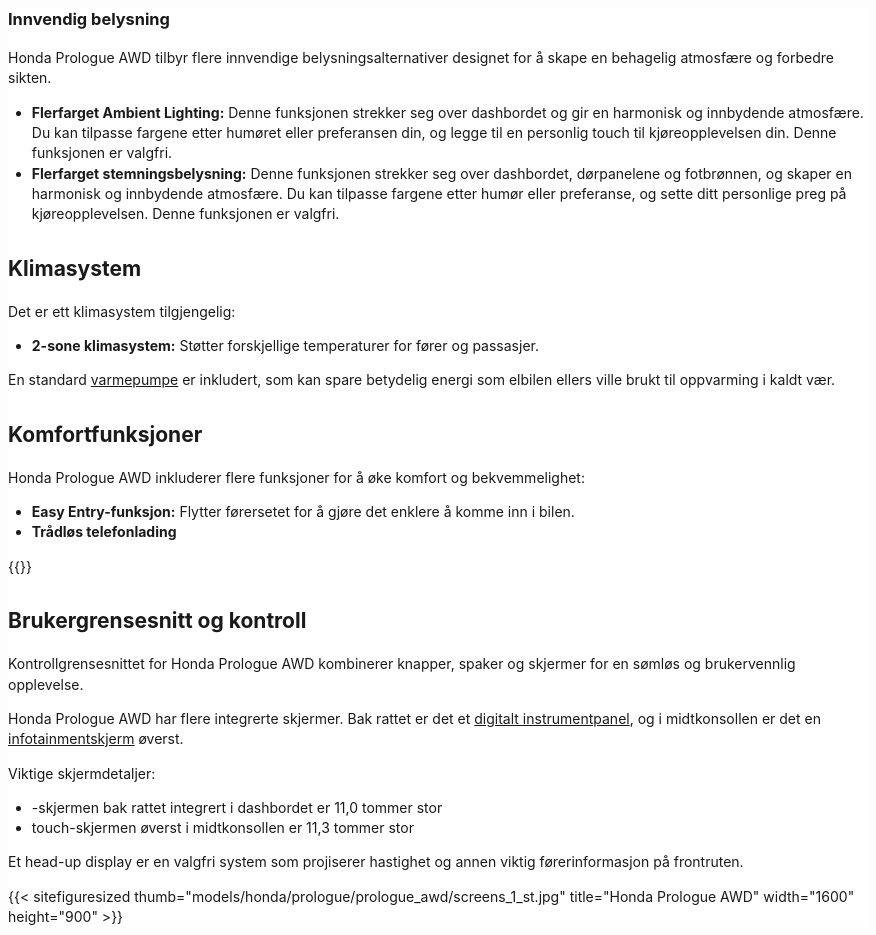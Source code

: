 ### Innvendig belysning

Honda Prologue AWD tilbyr flere innvendige belysningsalternativer designet for å skape en behagelig atmosfære og forbedre sikten.

- **Flerfarget Ambient Lighting:** Denne funksjonen strekker seg over dashbordet og gir en harmonisk og innbydende atmosfære. Du kan tilpasse fargene etter humøret eller preferansen din, og legge til en personlig touch til kjøreopplevelsen din. Denne funksjonen er valgfri.
- **Flerfarget stemningsbelysning:** Denne funksjonen strekker seg over dashbordet, dørpanelene og fotbrønnen, og skaper en harmonisk og innbydende atmosfære. Du kan tilpasse fargene etter humør eller preferanse, og sette ditt personlige preg på kjøreopplevelsen. Denne funksjonen er valgfri.

<a id="section-climatesystem" style="display: block; position: relative; top: -60px; visibility: hidden;"></a>

## Klimasystem

Det er ett klimasystem tilgjengelig:

- **2-sone klimasystem:** Støtter forskjellige temperaturer for fører og passasjer.

En standard [varmepumpe](../../../../technology/hvac/#heat-pump) er inkludert, som kan spare betydelig energi som elbilen ellers ville brukt til oppvarming i kaldt vær.

<a id="section-comfort" style="display: block; position: relative; top: -60px; visibility: hidden;"></a>

## Komfortfunksjoner

Honda Prologue AWD inkluderer flere funksjoner for å øke komfort og bekvemmelighet:

- **Easy Entry-funksjon:** Flytter førersetet for å gjøre det enklere å komme inn i bilen.
- **Trådløs telefonlading**

{{<evkxdisplayaddarticle />}}

<a id="section-ui" style="display: block; position: relative; top: -60px; visibility: hidden;"></a>

## Brukergrensesnitt og kontroll

Kontrollgrensesnittet for Honda Prologue AWD kombinerer knapper, spaker og skjermer for en sømløs og brukervennlig opplevelse.

Honda Prologue AWD har flere integrerte skjermer. Bak rattet er det et [digitalt instrumentpanel](../../../../technology/userinterface/screens/#digital-instruments), og i midtkonsollen er det en [infotainmentskjerm](../../../../technology/userinterface/screens/#infotainment-screen) øverst.

Viktige skjermdetaljer:

- -skjermen bak rattet integrert i dashbordet er 11,0 tommer stor
- touch-skjermen øverst i midtkonsollen er 11,3 tommer stor

Et head-up display er en valgfri system som projiserer hastighet og annen viktig førerinformasjon på frontruten.

{{< sitefiguresized thumb="models/honda/prologue/prologue_awd/screens_1_st.jpg" title="Honda Prologue AWD" width="1600" height="900"  >}}
